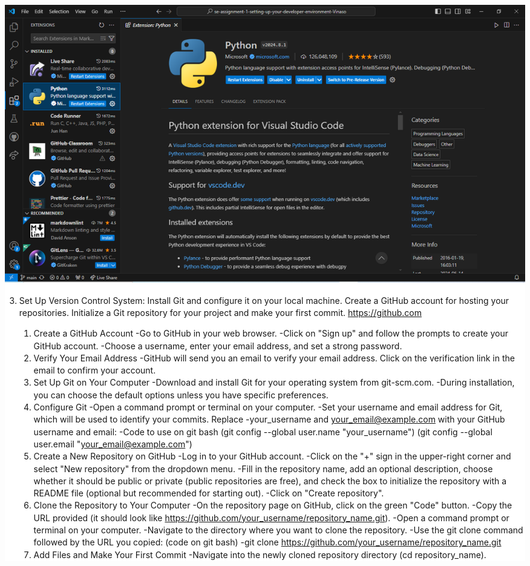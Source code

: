    ![alt text](<Captured vscode extension.PNG>)

3. Set Up Version Control System:
   Install Git and configure it on your local machine. Create a GitHub account for hosting your repositories. Initialize a Git repository for your project and make your first commit. https://github.com

   1. Create a GitHub Account
      -Go to GitHub in your web browser.
      -Click on "Sign up" and follow the prompts to create your GitHub account.
      -Choose a username, enter your email address, and set a strong password.
   2. Verify Your Email Address
      -GitHub will send you an email to verify your email address. Click on the verification link in the email to confirm your account.
   3. Set Up Git on Your Computer
      -Download and install Git for your operating system from git-scm.com.
      -During installation, you can choose the default options unless you have specific preferences.
   4. Configure Git
      -Open a command prompt or terminal on your computer.
         -Set your username and email address for Git, which will be used to identify your commits. Replace -your_username and your_email@example.com with your GitHub username and email:
            -Code to use on git bash
               (git config --global user.name "your_username")
               (git config --global user.email "your_email@example.com")
   5. Create a New Repository on GitHub
      -Log in to your GitHub account.
      -Click on the "+" sign in the upper-right corner and select "New repository" from the dropdown menu.
      -Fill in the repository name, add an optional description, choose whether it should be public or private (public repositories are free), and check the box to initialize the repository with a README file (optional but recommended for starting out).
      -Click on "Create repository".
   6. Clone the Repository to Your Computer
      -On the repository page on GitHub, click on the green "Code" button.
      -Copy the URL provided (it should look like https://github.com/your_username/repository_name.git).
      -Open a command prompt or terminal on your computer.
      -Navigate to the directory where you want to clone the repository.
      -Use the git clone command followed by the URL you copied:
         (code on git bash)
            -git clone https://github.com/your_username/repository_name.git
   7. Add Files and Make Your First Commit
      -Navigate into the newly cloned repository directory (cd repository_name).